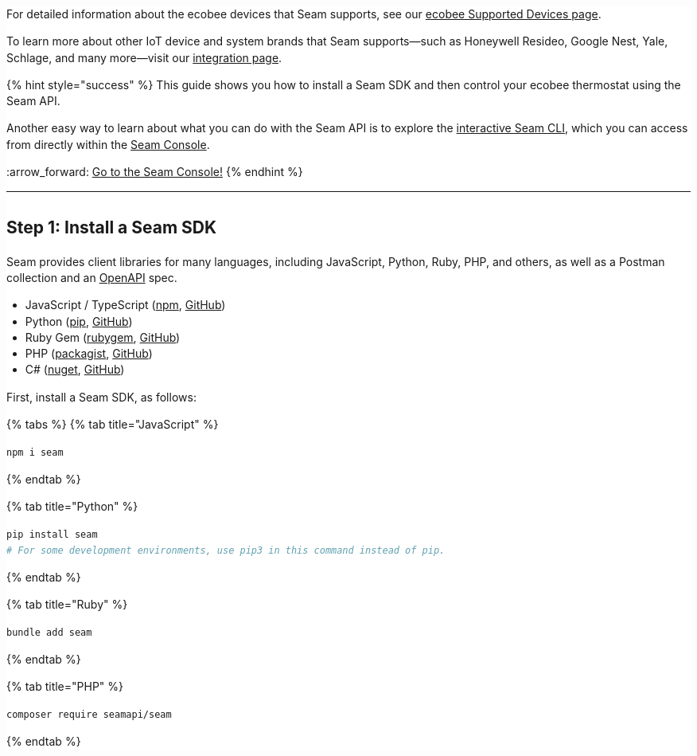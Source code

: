 For detailed information about the ecobee devices that Seam supports, see our [ecobee Supported Devices page](https://www.seam.co/manufacturers/ecobee).

To learn more about other IoT device and system brands that Seam supports—such as Honeywell Resideo, Google Nest, Yale, Schlage, and many more—visit our [integration page](https://www.seam.co/supported-devices-and-systems).

{% hint style="success" %}
This guide shows you how to install a Seam SDK and then control your ecobee thermostat using the Seam API.

Another easy way to learn about what you can do with the Seam API is to explore the [interactive Seam CLI](../core-concepts/seam-console/seam-online-cli.md), which you can access from directly within the [Seam Console](../core-concepts/seam-console/).

:arrow\_forward: [Go to the Seam Console!](https://console.seam.co/)
{% endhint %}

***

## Step 1: Install a Seam SDK

Seam provides client libraries for many languages, including JavaScript, Python, Ruby, PHP, and others, as well as a Postman collection and an [OpenAPI](https://connect.getseam.com/openapi.json) spec.

* JavaScript / TypeScript ([npm](https://www.npmjs.com/package/seam), [GitHub](https://github.com/seamapi/javascript))
* Python ([pip](https://pypi.org/project/seam/), [GitHub](https://github.com/seamapi/python))
* Ruby Gem ([rubygem](https://rubygems.org/gems/seam), [GitHub](https://github.com/seamapi/ruby))
* PHP ([packagist](https://packagist.org/packages/seamapi/seam), [GitHub](https://github.com/seamapi/php))
* C# ([nuget](https://www.nuget.org/packages/Seam), [GitHub](https://github.com/seamapi/csharp))

First, install a Seam SDK, as follows:

{% tabs %}
{% tab title="JavaScript" %}
```bash
npm i seam
```
{% endtab %}

{% tab title="Python" %}
```bash
pip install seam
# For some development environments, use pip3 in this command instead of pip.
```
{% endtab %}

{% tab title="Ruby" %}
```bash
bundle add seam
```
{% endtab %}

{% tab title="PHP" %}
```bash
composer require seamapi/seam
```
{% endtab %}
